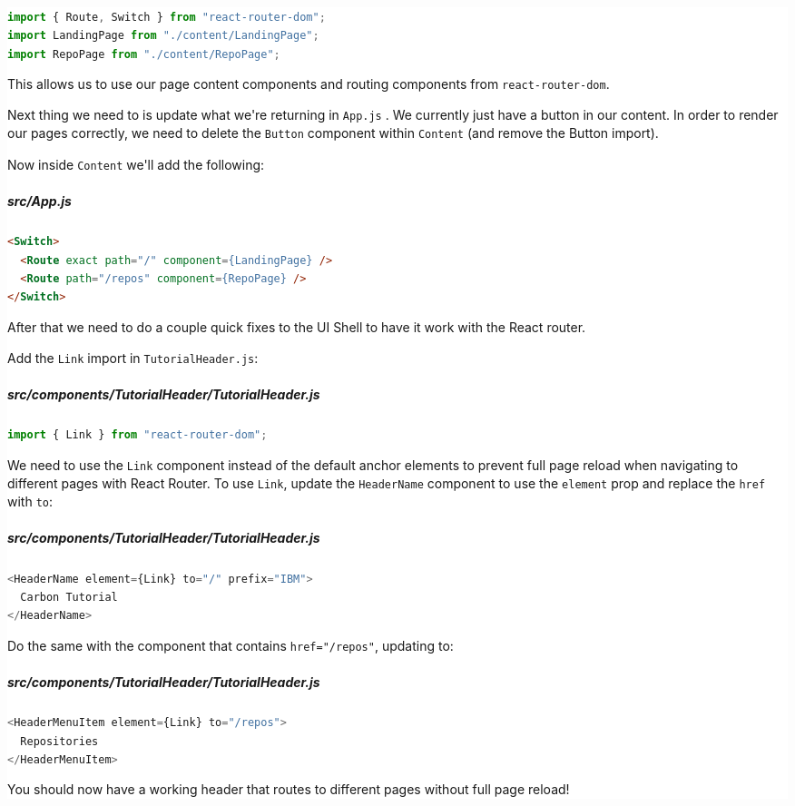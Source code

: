 ```javascript
import { Route, Switch } from "react-router-dom";
import LandingPage from "./content/LandingPage";
import RepoPage from "./content/RepoPage";
```

This allows us to use our page content components and routing components from `react-router-dom`.

Next thing we need to is update what we're returning in `App.js` . We currently just have a button in our content. In order to render our pages correctly, we need to delete the `Button` component within `Content` (and remove the Button import).

Now inside `Content` we'll add the following:

##### src/App.js


```html
<Switch>
  <Route exact path="/" component={LandingPage} />
  <Route path="/repos" component={RepoPage} />
</Switch>
```


After that we need to do a couple quick fixes to the UI Shell to have it work with the React router.

Add the `Link` import in `TutorialHeader.js`:

##### src/components/TutorialHeader/TutorialHeader.js

```javascript
import { Link } from "react-router-dom";
```

We need to use the `Link` component instead of the default anchor elements to prevent full page reload when navigating to different pages with React Router. To use `Link`, update the `HeaderName` component to use the `element` prop and replace the `href` with `to`:

##### src/components/TutorialHeader/TutorialHeader.js

```javascript
<HeaderName element={Link} to="/" prefix="IBM">
  Carbon Tutorial
</HeaderName>
```

Do the same with the component that contains `href="/repos"`, updating to:

##### src/components/TutorialHeader/TutorialHeader.js

```javascript
<HeaderMenuItem element={Link} to="/repos">
  Repositories
</HeaderMenuItem>
```

You should now have a working header that routes to different pages without full page reload!
